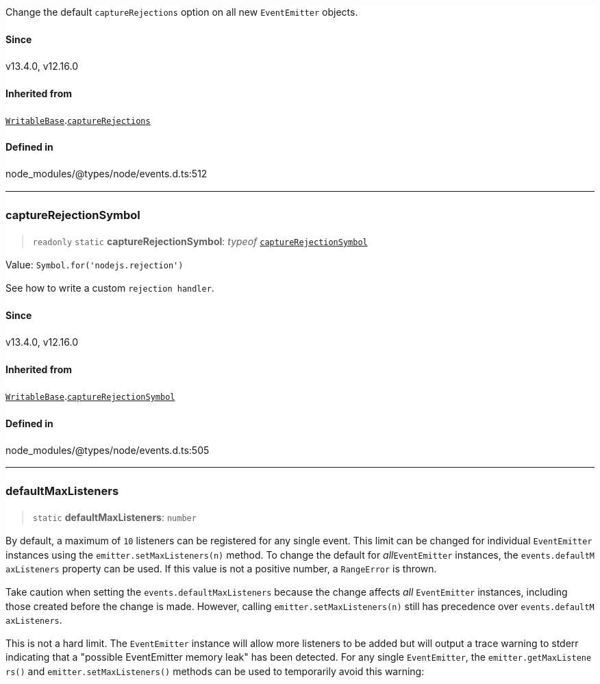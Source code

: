 Change the default `captureRejections` option on all new `EventEmitter` objects.

#### Since

v13.4.0, v12.16.0

#### Inherited from

[`WritableBase`](../../../classes/WritableBase.md).[`captureRejections`](../../../classes/WritableBase.md#capturerejections)

#### Defined in

node\_modules/@types/node/events.d.ts:512

***

### captureRejectionSymbol

> `readonly` `static` **captureRejectionSymbol**: *typeof* [`captureRejectionSymbol`](../../../classes/EventEmitter.md#capturerejectionsymbol)

Value: `Symbol.for('nodejs.rejection')`

See how to write a custom `rejection handler`.

#### Since

v13.4.0, v12.16.0

#### Inherited from

[`WritableBase`](../../../classes/WritableBase.md).[`captureRejectionSymbol`](../../../classes/WritableBase.md#capturerejectionsymbol)

#### Defined in

node\_modules/@types/node/events.d.ts:505

***

### defaultMaxListeners

> `static` **defaultMaxListeners**: `number`

By default, a maximum of `10` listeners can be registered for any single
event. This limit can be changed for individual `EventEmitter` instances
using the `emitter.setMaxListeners(n)` method. To change the default
for _all_`EventEmitter` instances, the `events.defaultMaxListeners` property
can be used. If this value is not a positive number, a `RangeError` is thrown.

Take caution when setting the `events.defaultMaxListeners` because the
change affects _all_ `EventEmitter` instances, including those created before
the change is made. However, calling `emitter.setMaxListeners(n)` still has
precedence over `events.defaultMaxListeners`.

This is not a hard limit. The `EventEmitter` instance will allow
more listeners to be added but will output a trace warning to stderr indicating
that a "possible EventEmitter memory leak" has been detected. For any single
`EventEmitter`, the `emitter.getMaxListeners()` and `emitter.setMaxListeners()` methods can be used to
temporarily avoid this warning:

